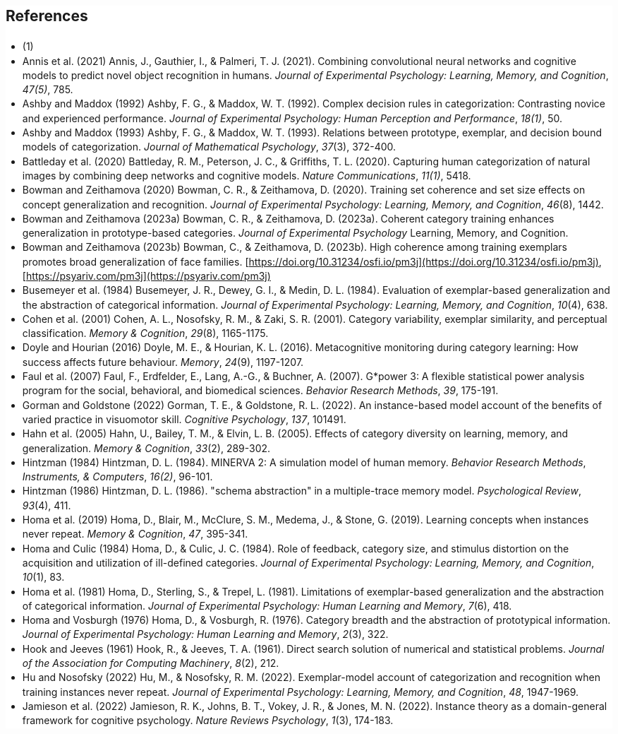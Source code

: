

## References

* (1)
* Annis et al. (2021) Annis, J., Gauthier, I., & Palmeri, T. J. (2021). Combining convolutional neural networks and cognitive models to predict novel object recognition in humans. _Journal of Experimental Psychology: Learning, Memory, and Cognition_, _47(5)_, 785.
* Ashby and Maddox (1992) Ashby, F. G., & Maddox, W. T. (1992). Complex decision rules in categorization: Contrasting novice and experienced performance. _Journal of Experimental Psychology: Human Perception and Performance_, _18(1)_, 50.
* Ashby and Maddox (1993) Ashby, F. G., & Maddox, W. T. (1993). Relations between prototype, exemplar, and decision bound models of categorization. _Journal of Mathematical Psychology_, _37_(3), 372-400.
* Battleday et al. (2020) Battleday, R. M., Peterson, J. C., & Griffiths, T. L. (2020). Capturing human categorization of natural images by combining deep networks and cognitive models. _Nature Communications_, _11(1)_, 5418.
* Bowman and Zeithamova (2020) Bowman, C. R., & Zeithamova, D. (2020). Training set coherence and set size effects on concept generalization and recognition. _Journal of Experimental Psychology: Learning, Memory, and Cognition_, _46_(8), 1442.
* Bowman and Zeithamova (2023a) Bowman, C. R., & Zeithamova, D. (2023a). Coherent category training enhances generalization in prototype-based categories. _Journal of Experimental Psychology_ Learning, Memory, and Cognition.
* Bowman and Zeithamova (2023b) Bowman, C., & Zeithamova, D. (2023b). High coherence among training exemplars promotes broad generalization of face families. [https://doi.org/10.31234/osfi.io/pm3j](https://doi.org/10.31234/osfi.io/pm3j), [https://psyariv.com/pm3j](https://psyariv.com/pm3j)
* Busemeyer et al. (1984) Busemeyer, J. R., Dewey, G. I., & Medin, D. L. (1984). Evaluation of exemplar-based generalization and the abstraction of categorical information. _Journal of Experimental Psychology: Learning, Memory, and Cognition_, _10_(4), 638.
* Cohen et al. (2001) Cohen, A. L., Nosofsky, R. M., & Zaki, S. R. (2001). Category variability, exemplar similarity, and perceptual classification. _Memory & Cognition_, _29_(8), 1165-1175.
* Doyle and Hourian (2016) Doyle, M. E., & Hourian, K. L. (2016). Metacognitive monitoring during category learning: How success affects future behaviour. _Memory_, _24_(9), 1197-1207.
* Faul et al. (2007) Faul, F., Erdfelder, E., Lang, A.-G., & Buchner, A. (2007). G*power 3: A flexible statistical power analysis program for the social, behavioral, and biomedical sciences. _Behavior Research Methods_, _39_, 175-191.
* Gorman and Goldstone (2022) Gorman, T. E., & Goldstone, R. L. (2022). An instance-based model account of the benefits of varied practice in visuomotor skill. _Cognitive Psychology_, _137_, 101491.
* Hahn et al. (2005) Hahn, U., Bailey, T. M., & Elvin, L. B. (2005). Effects of category diversity on learning, memory, and generalization. _Memory & Cognition_, _33_(2), 289-302.
* Hintzman (1984) Hintzman, D. L. (1984). MINERVA 2: A simulation model of human memory. _Behavior Research Methods_, _Instruments, & Computers_, _16(2)_, 96-101.
* Hintzman (1986) Hintzman, D. L. (1986). "schema abstraction" in a multiple-trace memory model. _Psychological Review_, _93_(4), 411.
* Homa et al. (2019) Homa, D., Blair, M., McClure, S. M., Medema, J., & Stone, G. (2019). Learning concepts when instances never repeat. _Memory & Cognition_, _47_, 395-341.
* Homa and Culic (1984) Homa, D., & Culic, J. C. (1984). Role of feedback, category size, and stimulus distortion on the acquisition and utilization of ill-defined categories. _Journal of Experimental Psychology: Learning, Memory, and Cognition_, _10_(1), 83.
* Homa et al. (1981) Homa, D., Sterling, S., & Trepel, L. (1981). Limitations of exemplar-based generalization and the abstraction of categorical information. _Journal of Experimental Psychology: Human Learning and Memory_, _7_(6), 418.
* Homa and Vosburgh (1976) Homa, D., & Vosburgh, R. (1976). Category breadth and the abstraction of prototypical information. _Journal of Experimental Psychology: Human Learning and Memory_, _2_(3), 322.
* Hook and Jeeves (1961) Hook, R., & Jeeves, T. A. (1961). Direct search solution of numerical and statistical problems. _Journal of the Association for Computing Machinery_, _8_(2), 212.
* Hu and Nosofsky (2022) Hu, M., & Nosofsky, R. M. (2022). Exemplar-model account of categorization and recognition when training instances never repeat. _Journal of Experimental Psychology: Learning, Memory, and Cognition_, _48_, 1947-1969.
* Jamieson et al. (2022) Jamieson, R. K., Johns, B. T., Vokey, J. R., & Jones, M. N. (2022). Instance theory as a domain-general framework for cognitive psychology. _Nature Reviews Psychology_, _1_(3), 174-183.